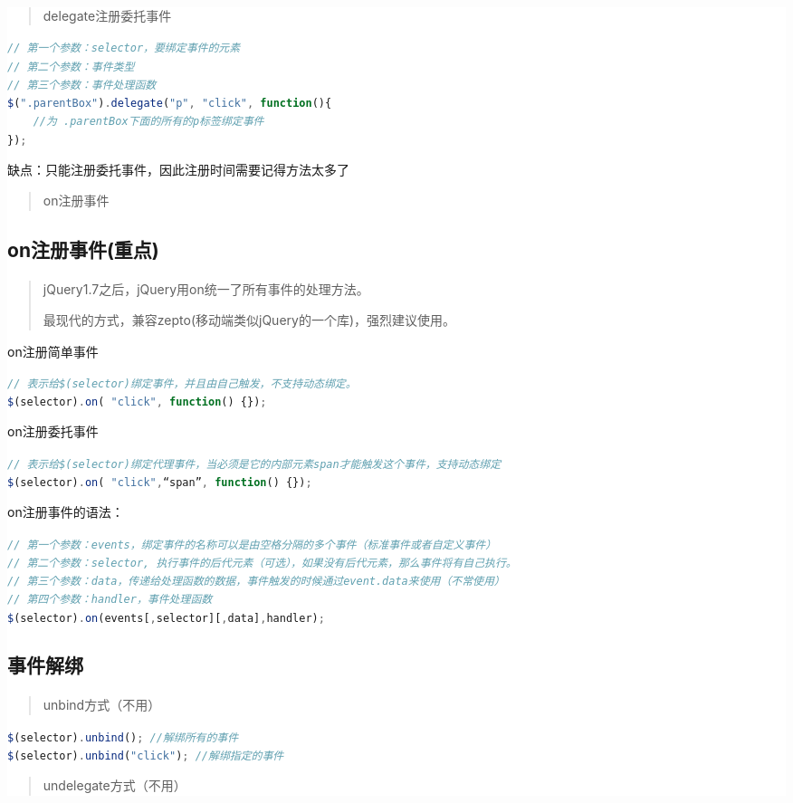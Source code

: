 > delegate注册委托事件

```javascript
// 第一个参数：selector，要绑定事件的元素
// 第二个参数：事件类型
// 第三个参数：事件处理函数
$(".parentBox").delegate("p", "click", function(){
    //为 .parentBox下面的所有的p标签绑定事件
});
```

缺点：只能注册委托事件，因此注册时间需要记得方法太多了

> on注册事件

## on注册事件(重点)

> jQuery1.7之后，jQuery用on统一了所有事件的处理方法。
>
> 最现代的方式，兼容zepto(移动端类似jQuery的一个库)，强烈建议使用。

on注册简单事件

```javascript
// 表示给$(selector)绑定事件，并且由自己触发，不支持动态绑定。
$(selector).on( "click", function() {});
```

on注册委托事件

```javascript
// 表示给$(selector)绑定代理事件，当必须是它的内部元素span才能触发这个事件，支持动态绑定
$(selector).on( "click",“span”, function() {});

```

on注册事件的语法：

```javascript
// 第一个参数：events，绑定事件的名称可以是由空格分隔的多个事件（标准事件或者自定义事件）
// 第二个参数：selector, 执行事件的后代元素（可选），如果没有后代元素，那么事件将有自己执行。
// 第三个参数：data，传递给处理函数的数据，事件触发的时候通过event.data来使用（不常使用）
// 第四个参数：handler，事件处理函数
$(selector).on(events[,selector][,data],handler);

```

## 事件解绑

> unbind方式（不用）

```javascript
$(selector).unbind(); //解绑所有的事件
$(selector).unbind("click"); //解绑指定的事件
```

> undelegate方式（不用）
